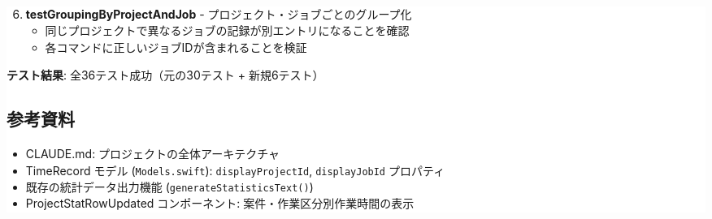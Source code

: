 6. **testGroupingByProjectAndJob** - プロジェクト・ジョブごとのグループ化
   - 同じプロジェクトで異なるジョブの記録が別エントリになることを確認
   - 各コマンドに正しいジョブIDが含まれることを検証

**テスト結果**: 全36テスト成功（元の30テスト + 新規6テスト）

## 参考資料

- CLAUDE.md: プロジェクトの全体アーキテクチャ
- TimeRecord モデル (`Models.swift`): `displayProjectId`, `displayJobId` プロパティ
- 既存の統計データ出力機能 (`generateStatisticsText()`)
- ProjectStatRowUpdated コンポーネント: 案件・作業区分別作業時間の表示
